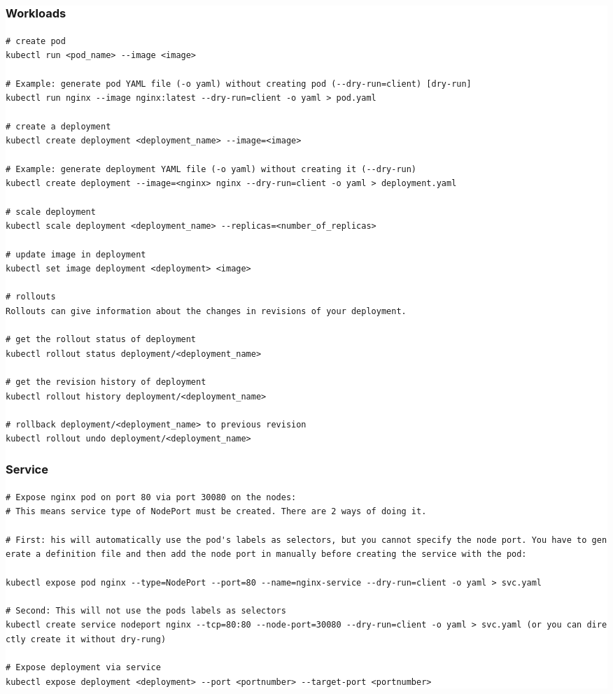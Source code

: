 ### Workloads

```
# create pod
kubectl run <pod_name> --image <image>

# Example: generate pod YAML file (-o yaml) without creating pod (--dry-run=client) [dry-run]
kubectl run nginx --image nginx:latest --dry-run=client -o yaml > pod.yaml

# create a deployment
kubectl create deployment <deployment_name> --image=<image> 

# Example: generate deployment YAML file (-o yaml) without creating it (--dry-run)
kubectl create deployment --image=<nginx> nginx --dry-run=client -o yaml > deployment.yaml

# scale deployment
kubectl scale deployment <deployment_name> --replicas=<number_of_replicas>

# update image in deployment
kubectl set image deployment <deployment> <image>

# rollouts
Rollouts can give information about the changes in revisions of your deployment.

# get the rollout status of deployment
kubectl rollout status deployment/<deployment_name>

# get the revision history of deployment
kubectl rollout history deployment/<deployment_name>

# rollback deployment/<deployment_name> to previous revision
kubectl rollout undo deployment/<deployment_name>
```

### Service

```
# Expose nginx pod on port 80 via port 30080 on the nodes:
# This means service type of NodePort must be created. There are 2 ways of doing it.

# First: his will automatically use the pod's labels as selectors, but you cannot specify the node port. You have to generate a definition file and then add the node port in manually before creating the service with the pod:

kubectl expose pod nginx --type=NodePort --port=80 --name=nginx-service --dry-run=client -o yaml > svc.yaml

# Second: This will not use the pods labels as selectors
kubectl create service nodeport nginx --tcp=80:80 --node-port=30080 --dry-run=client -o yaml > svc.yaml (or you can directly create it without dry-rung)

# Expose deployment via service
kubectl expose deployment <deployment> --port <portnumber> --target-port <portnumber>
```
